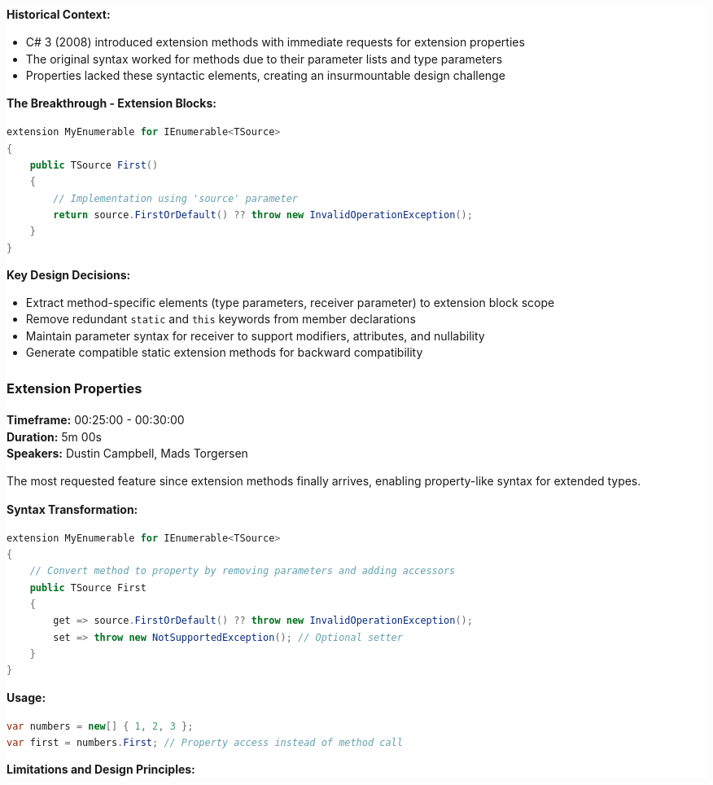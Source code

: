 **Historical Context:**

- C# 3 (2008) introduced extension methods with immediate requests for extension properties
- The original syntax worked for methods due to their parameter lists and type parameters
- Properties lacked these syntactic elements, creating an insurmountable design challenge

**The Breakthrough - Extension Blocks:**

```csharp
extension MyEnumerable for IEnumerable<TSource>
{
    public TSource First()
    {
        // Implementation using 'source' parameter
        return source.FirstOrDefault() ?? throw new InvalidOperationException();
    }
}
```

**Key Design Decisions:**

- Extract method-specific elements (type parameters, receiver parameter) to extension block scope
- Remove redundant `static` and `this` keywords from member declarations
- Maintain parameter syntax for receiver to support modifiers, attributes, and nullability
- Generate compatible static extension methods for backward compatibility

### Extension Properties

**Timeframe:** 00:25:00 - 00:30:00  
**Duration:** 5m 00s  
**Speakers:** Dustin Campbell, Mads Torgersen

The most requested feature since extension methods finally arrives, enabling property-like syntax for extended types.

**Syntax Transformation:**

```csharp
extension MyEnumerable for IEnumerable<TSource>
{
    // Convert method to property by removing parameters and adding accessors
    public TSource First
    {
        get => source.FirstOrDefault() ?? throw new InvalidOperationException();
        set => throw new NotSupportedException(); // Optional setter
    }
}
```

**Usage:**

```csharp
var numbers = new[] { 1, 2, 3 };
var first = numbers.First; // Property access instead of method call
```

**Limitations and Design Principles:**
